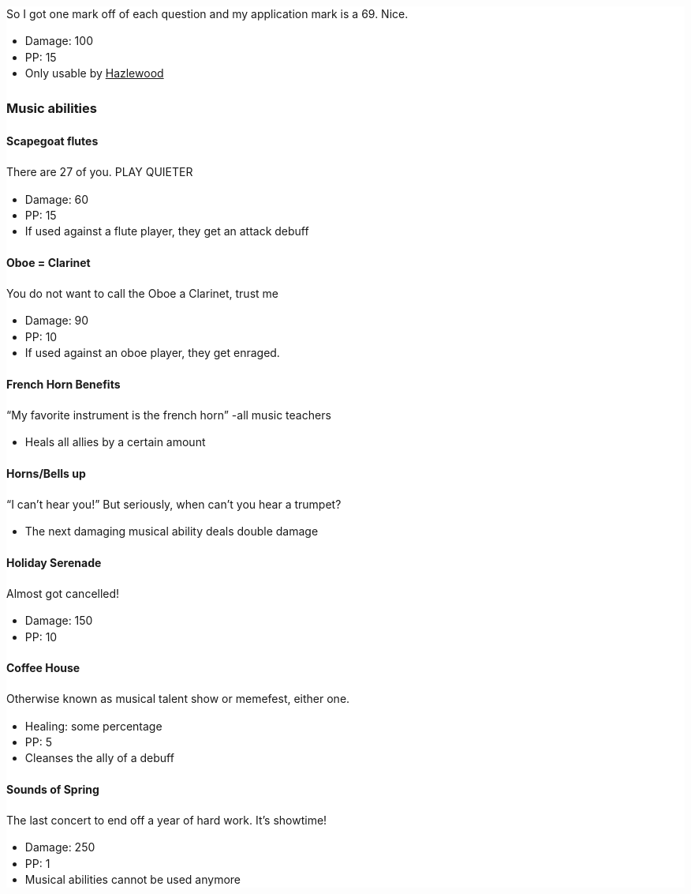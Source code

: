 So I got one mark off of each question and my application mark is a 69. Nice.

* Damage: 100
* PP: 15
* Only usable by [Hazlewood](#hazlewood)

<a name="music"></a>

### Music abilities

#### Scapegoat flutes

There are 27 of you. PLAY QUIETER

* Damage: 60
* PP: 15
* If used against a flute player, they get an attack debuff

#### Oboe = Clarinet

You do not want to call the Oboe a Clarinet, trust me

* Damage: 90
* PP: 10
* If used against an oboe player, they get enraged.

#### French Horn Benefits

“My favorite instrument is the french horn” -all music teachers

* Heals all allies by a certain amount

#### Horns/Bells up

“I can’t hear you!” But seriously, when can’t you hear a trumpet?

* The next damaging musical ability deals double damage

#### Holiday Serenade

Almost got cancelled!

* Damage: 150
* PP: 10

#### Coffee House

Otherwise known as musical talent show or memefest, either one.

* Healing: some percentage
* PP: 5
* Cleanses the ally of a debuff

#### Sounds of Spring

The last concert to end off a year of hard work. It’s showtime!

* Damage: 250
* PP: 1
* Musical abilities cannot be used anymore
